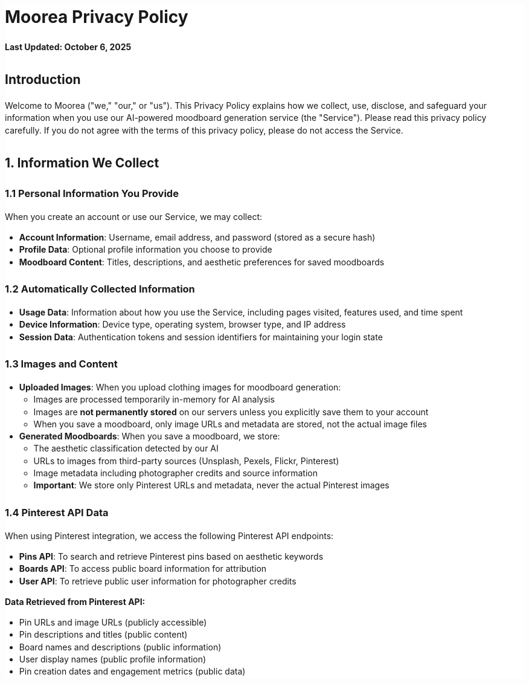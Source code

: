 # Moorea Privacy Policy

**Last Updated: October 6, 2025**

## Introduction

Welcome to Moorea ("we," "our," or "us"). This Privacy Policy explains how we collect, use, disclose, and safeguard your information when you use our AI-powered moodboard generation service (the "Service"). Please read this privacy policy carefully. If you do not agree with the terms of this privacy policy, please do not access the Service.

## 1. Information We Collect

### 1.1 Personal Information You Provide
When you create an account or use our Service, we may collect:
- **Account Information**: Username, email address, and password (stored as a secure hash)
- **Profile Data**: Optional profile information you choose to provide
- **Moodboard Content**: Titles, descriptions, and aesthetic preferences for saved moodboards

### 1.2 Automatically Collected Information
- **Usage Data**: Information about how you use the Service, including pages visited, features used, and time spent
- **Device Information**: Device type, operating system, browser type, and IP address
- **Session Data**: Authentication tokens and session identifiers for maintaining your login state

### 1.3 Images and Content
- **Uploaded Images**: When you upload clothing images for moodboard generation:
  - Images are processed temporarily in-memory for AI analysis
  - Images are **not permanently stored** on our servers unless you explicitly save them to your account
  - When you save a moodboard, only image URLs and metadata are stored, not the actual image files
- **Generated Moodboards**: When you save a moodboard, we store:
  - The aesthetic classification detected by our AI
  - URLs to images from third-party sources (Unsplash, Pexels, Flickr, Pinterest)
  - Image metadata including photographer credits and source information
  - **Important**: We store only Pinterest URLs and metadata, never the actual Pinterest images

### 1.4 Pinterest API Data
When using Pinterest integration, we access the following Pinterest API endpoints:
- **Pins API**: To search and retrieve Pinterest pins based on aesthetic keywords
- **Boards API**: To access public board information for attribution
- **User API**: To retrieve public user information for photographer credits

**Data Retrieved from Pinterest API:**
- Pin URLs and image URLs (publicly accessible)
- Pin descriptions and titles (public content)
- Board names and descriptions (public information)
- User display names (public profile information)
- Pin creation dates and engagement metrics (public data)
